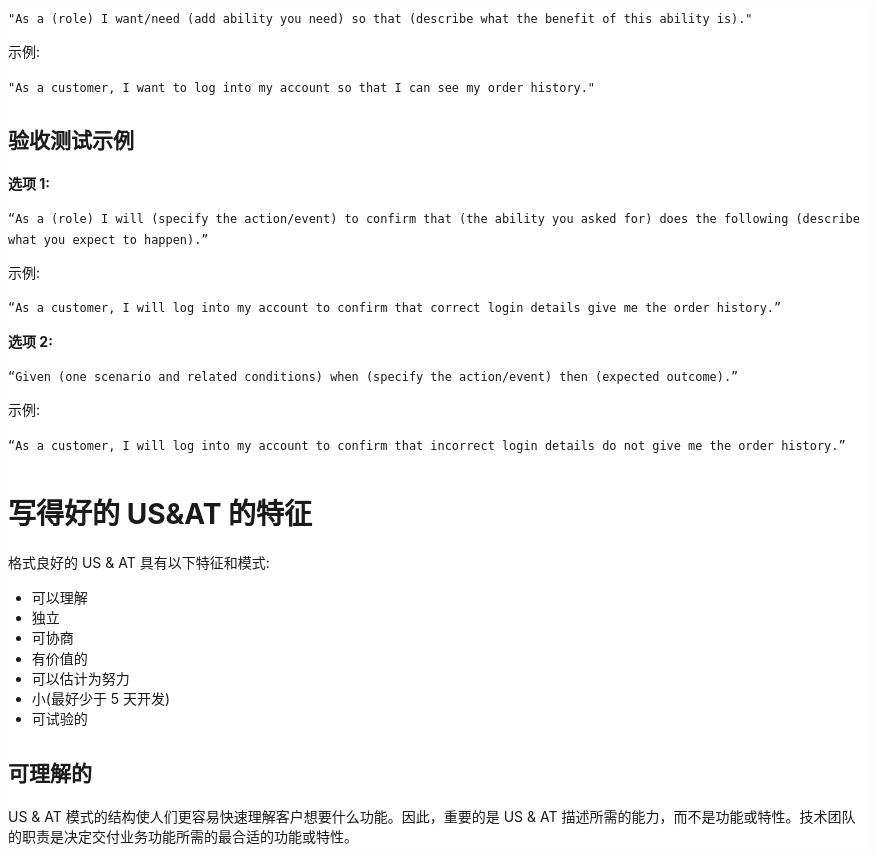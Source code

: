 ```
"As a (role) I want/need (add ability you need) so that (describe what the benefit of this ability is)."
```

示例:

```
"As a ​customer, I want to ​​log into my account​​​ so that ​I can see my order history."
```

## 验收测试示例

**选项 1:**

```
“As a (role) I will (specify the action/event) to confirm that (the ability you asked for) does the following (describe what you expect to happen).”
```

示例:

```
“As a ​customer, I will ​log into my account to confirm that ​correct login details give me the order history.”
```

**选项 2:**

```
“Given (one scenario and related conditions) when (specify the action/event) then (expected outcome).”
```

示例:

```
“​As a customer, I will log into my account to confirm that incorrect login details do not give me the order history.”
```

# 写得好的 US&AT 的特征

格式良好的 US & AT 具有以下特征和模式:

*   可以理解
*   独立
*   可协商
*   有价值的
*   可以估计为努力
*   小(最好少于 5 天开发)
*   可试验的

## 可理解的

US & AT 模式的结构使人们更容易快速理解客户想要什么功能。因此，重要的是 US & AT 描述所需的能力，而不是功能或特性。技术团队的职责是决定交付业务功能所需的最合适的功能或特性。
